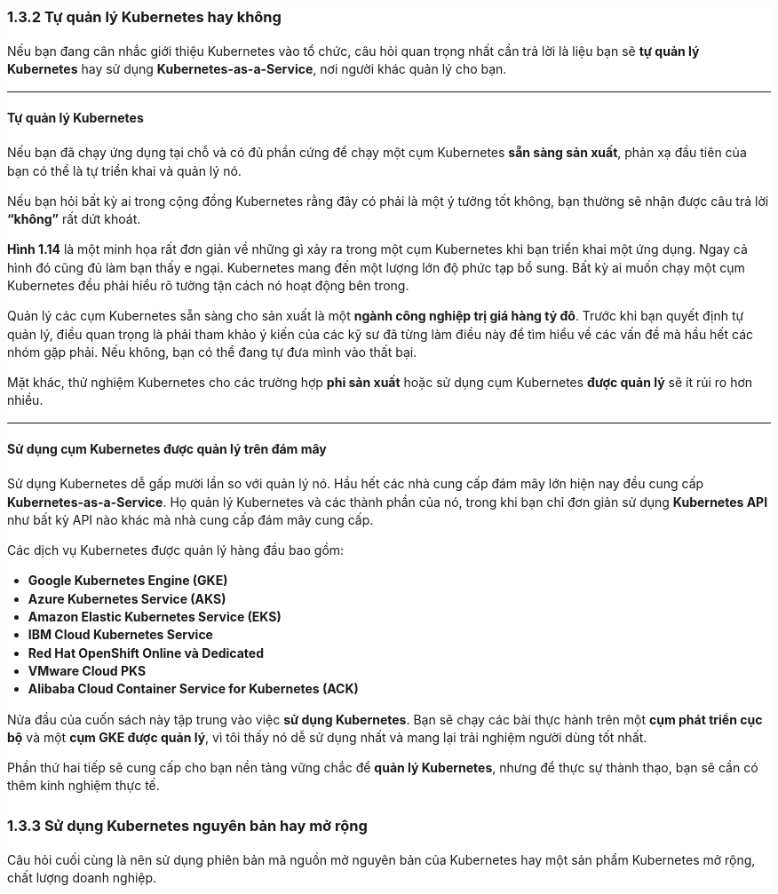 ### **1.3.2 Tự quản lý Kubernetes hay không**

Nếu bạn đang cân nhắc giới thiệu Kubernetes vào tổ chức, câu hỏi quan trọng nhất cần trả lời là liệu bạn sẽ **tự quản lý Kubernetes** hay sử dụng **Kubernetes-as-a-Service**, nơi người khác quản lý cho bạn.

---

#### **Tự quản lý Kubernetes**

Nếu bạn đã chạy ứng dụng tại chỗ và có đủ phần cứng để chạy một cụm Kubernetes **sẵn sàng sản xuất**, phản xạ đầu tiên của bạn có thể là tự triển khai và quản lý nó.

Nếu bạn hỏi bất kỳ ai trong cộng đồng Kubernetes rằng đây có phải là một ý tưởng tốt không, bạn thường sẽ nhận được câu trả lời **“không”** rất dứt khoát.

**Hình 1.14** là một minh họa rất đơn giản về những gì xảy ra trong một cụm Kubernetes khi bạn triển khai một ứng dụng. Ngay cả hình đó cũng đủ làm bạn thấy e ngại. Kubernetes mang đến một lượng lớn độ phức tạp bổ sung. Bất kỳ ai muốn chạy một cụm Kubernetes đều phải hiểu rõ tường tận cách nó hoạt động bên trong.

Quản lý các cụm Kubernetes sẵn sàng cho sản xuất là một **ngành công nghiệp trị giá hàng tỷ đô**. Trước khi bạn quyết định tự quản lý, điều quan trọng là phải tham khảo ý kiến của các kỹ sư đã từng làm điều này để tìm hiểu về các vấn đề mà hầu hết các nhóm gặp phải. Nếu không, bạn có thể đang tự đưa mình vào thất bại.

Mặt khác, thử nghiệm Kubernetes cho các trường hợp **phi sản xuất** hoặc sử dụng cụm Kubernetes **được quản lý** sẽ ít rủi ro hơn nhiều.

---

#### **Sử dụng cụm Kubernetes được quản lý trên đám mây**

Sử dụng Kubernetes dễ gấp mười lần so với quản lý nó. Hầu hết các nhà cung cấp đám mây lớn hiện nay đều cung cấp **Kubernetes-as-a-Service**. Họ quản lý Kubernetes và các thành phần của nó, trong khi bạn chỉ đơn giản sử dụng **Kubernetes API** như bất kỳ API nào khác mà nhà cung cấp đám mây cung cấp.

Các dịch vụ Kubernetes được quản lý hàng đầu bao gồm:

* **Google Kubernetes Engine (GKE)**
* **Azure Kubernetes Service (AKS)**
* **Amazon Elastic Kubernetes Service (EKS)**
* **IBM Cloud Kubernetes Service**
* **Red Hat OpenShift Online và Dedicated**
* **VMware Cloud PKS**
* **Alibaba Cloud Container Service for Kubernetes (ACK)**

Nửa đầu của cuốn sách này tập trung vào việc **sử dụng Kubernetes**. Bạn sẽ chạy các bài thực hành trên một **cụm phát triển cục bộ** và một **cụm GKE được quản lý**, vì tôi thấy nó dễ sử dụng nhất và mang lại trải nghiệm người dùng tốt nhất.

Phần thứ hai tiếp sẽ cung cấp cho bạn nền tảng vững chắc để **quản lý Kubernetes**, nhưng để thực sự thành thạo, bạn sẽ cần có thêm kinh nghiệm thực tế.


### **1.3.3 Sử dụng Kubernetes nguyên bản hay mở rộng**
Câu hỏi cuối cùng là nên sử dụng phiên bản mã nguồn mở nguyên bản của Kubernetes hay một sản phẩm Kubernetes mở rộng, chất lượng doanh nghiệp.

